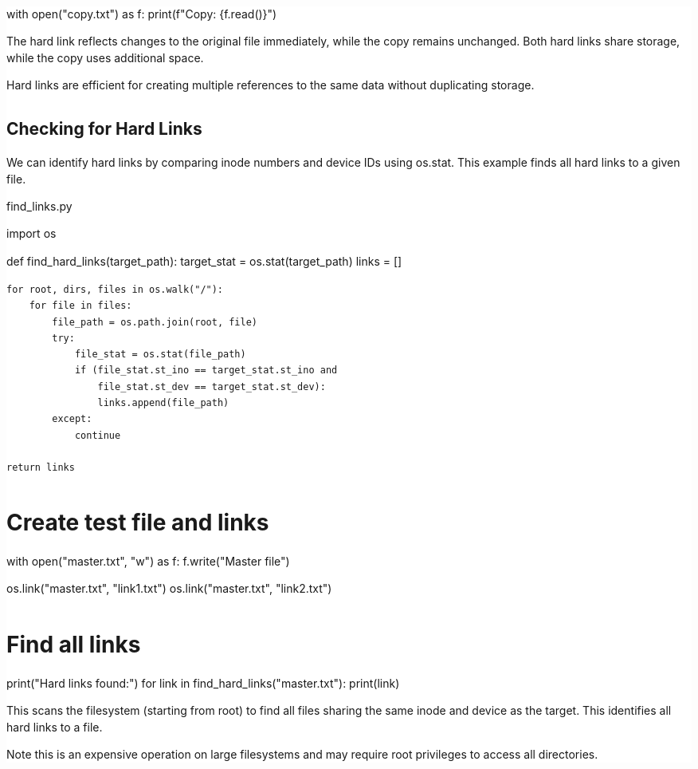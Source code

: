with open("copy.txt") as f:
    print(f"Copy: {f.read()}")

The hard link reflects changes to the original file immediately, while the
copy remains unchanged. Both hard links share storage, while the copy uses
additional space.

Hard links are efficient for creating multiple references to the same data
without duplicating storage.

## Checking for Hard Links

We can identify hard links by comparing inode numbers and device IDs using
os.stat. This example finds all hard links to a given file.

find_links.py
  

import os

def find_hard_links(target_path):
    target_stat = os.stat(target_path)
    links = []
    
    for root, dirs, files in os.walk("/"):
        for file in files:
            file_path = os.path.join(root, file)
            try:
                file_stat = os.stat(file_path)
                if (file_stat.st_ino == target_stat.st_ino and 
                    file_stat.st_dev == target_stat.st_dev):
                    links.append(file_path)
            except:
                continue
                
    return links

# Create test file and links
with open("master.txt", "w") as f:
    f.write("Master file")

os.link("master.txt", "link1.txt")
os.link("master.txt", "link2.txt")

# Find all links
print("Hard links found:")
for link in find_hard_links("master.txt"):
    print(link)

This scans the filesystem (starting from root) to find all files sharing the
same inode and device as the target. This identifies all hard links to a file.

Note this is an expensive operation on large filesystems and may require
root privileges to access all directories.
